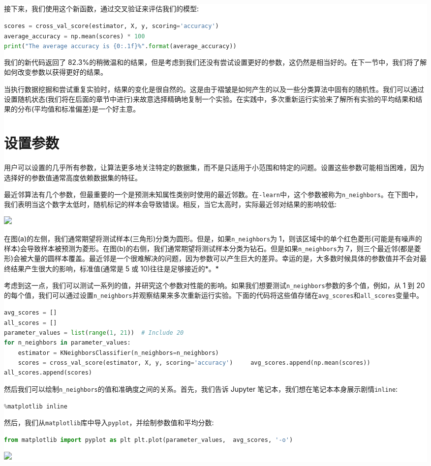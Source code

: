 接下来，我们使用这个新函数，通过交叉验证来评估我们的模型:

```py
scores = cross_val_score(estimator, X, y, scoring='accuracy') 
average_accuracy = np.mean(scores) * 100 
print("The average accuracy is {0:.1f}%".format(average_accuracy))

```

我们的新代码返回了 82.3%的稍微温和的结果，但是考虑到我们还没有尝试设置更好的参数，这仍然是相当好的。在下一节中，我们将了解如何改变参数以获得更好的结果。

当执行数据挖掘和尝试重复实验时，结果的变化是很自然的。这是由于褶皱是如何产生的以及一些分类算法中固有的随机性。我们可以通过设置随机状态(我们将在后面的章节中进行)来故意选择精确地复制一个实验。在实践中，多次重新运行实验来了解所有实验的平均结果和结果的分布(平均值和标准偏差)是一个好主意。

# 设置参数

用户可以设置的几乎所有参数，让算法更多地关注特定的数据集，而不是只适用于小范围和特定的问题。设置这些参数可能相当困难，因为选择好的参数值通常高度依赖数据集的特征。

最近邻算法有几个参数，但最重要的一个是预测未知属性类别时使用的最近邻数。在`-learn`中，这个参数被称为`n_neighbors`。在下图中，我们表明当这个数字太低时，随机标记的样本会导致错误。相反，当它太高时，实际最近邻对结果的影响较低:

![](images/image_02_004-1.jpg)

在图(a)的左侧，我们通常期望将测试样本(三角形)分类为圆形。但是，如果`n_neighbors`为 1，则该区域中的单个红色菱形(可能是有噪声的样本)会导致样本被预测为菱形。在图(b)的右侧，我们通常期望将测试样本分类为钻石。但是如果`n_neighbors`为 7，则三个最近邻(都是菱形)会被大量的圆样本覆盖。最近邻是一个很难解决的问题，因为参数可以产生巨大的差异。幸运的是，大多数时候具体的参数值并不会对最终结果产生很大的影响，标准值(通常是 5 或 10)往往是足够接近的*。*

考虑到这一点，我们可以测试一系列的值，并研究这个参数对性能的影响。如果我们想要测试`n_neighbors`参数的多个值，例如，从 1 到 20 的每个值，我们可以通过设置`n_neighbors`并观察结果来多次重新运行实验。下面的代码将这些值存储在`avg_scores`和`all_scores`变量中。

```py
avg_scores = [] 
all_scores = [] 
parameter_values = list(range(1, 21))  # Include 20 
for n_neighbors in parameter_values: 
    estimator = KNeighborsClassifier(n_neighbors=n_neighbors) 
    scores = cross_val_score(estimator, X, y, scoring='accuracy')     avg_scores.append(np.mean(scores))     
all_scores.append(scores)

```

然后我们可以绘制`n_neighbors`的值和准确度之间的关系。首先，我们告诉 Jupyter 笔记本，我们想在笔记本本身展示剧情`inline`:

```py
%matplotlib inline

```

然后，我们从`matplotlib`库中导入`pyplot`，并绘制参数值和平均分数:

```py
from matplotlib import pyplot as plt plt.plot(parameter_values,  avg_scores, '-o')

```

![](images/image_02_005.png)
